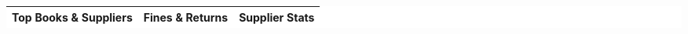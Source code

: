 | Top Books & Suppliers | Fines & Returns | Supplier Stats |
|------------------------|------------------|----------------|